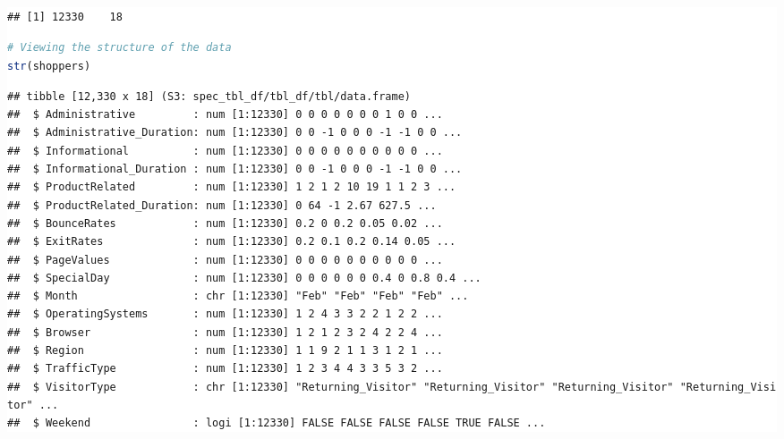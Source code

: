     ## [1] 12330    18

``` r
# Viewing the structure of the data
str(shoppers)
```

    ## tibble [12,330 x 18] (S3: spec_tbl_df/tbl_df/tbl/data.frame)
    ##  $ Administrative         : num [1:12330] 0 0 0 0 0 0 0 1 0 0 ...
    ##  $ Administrative_Duration: num [1:12330] 0 0 -1 0 0 0 -1 -1 0 0 ...
    ##  $ Informational          : num [1:12330] 0 0 0 0 0 0 0 0 0 0 ...
    ##  $ Informational_Duration : num [1:12330] 0 0 -1 0 0 0 -1 -1 0 0 ...
    ##  $ ProductRelated         : num [1:12330] 1 2 1 2 10 19 1 1 2 3 ...
    ##  $ ProductRelated_Duration: num [1:12330] 0 64 -1 2.67 627.5 ...
    ##  $ BounceRates            : num [1:12330] 0.2 0 0.2 0.05 0.02 ...
    ##  $ ExitRates              : num [1:12330] 0.2 0.1 0.2 0.14 0.05 ...
    ##  $ PageValues             : num [1:12330] 0 0 0 0 0 0 0 0 0 0 ...
    ##  $ SpecialDay             : num [1:12330] 0 0 0 0 0 0 0.4 0 0.8 0.4 ...
    ##  $ Month                  : chr [1:12330] "Feb" "Feb" "Feb" "Feb" ...
    ##  $ OperatingSystems       : num [1:12330] 1 2 4 3 3 2 2 1 2 2 ...
    ##  $ Browser                : num [1:12330] 1 2 1 2 3 2 4 2 2 4 ...
    ##  $ Region                 : num [1:12330] 1 1 9 2 1 1 3 1 2 1 ...
    ##  $ TrafficType            : num [1:12330] 1 2 3 4 4 3 3 5 3 2 ...
    ##  $ VisitorType            : chr [1:12330] "Returning_Visitor" "Returning_Visitor" "Returning_Visitor" "Returning_Visitor" ...
    ##  $ Weekend                : logi [1:12330] FALSE FALSE FALSE FALSE TRUE FALSE ...